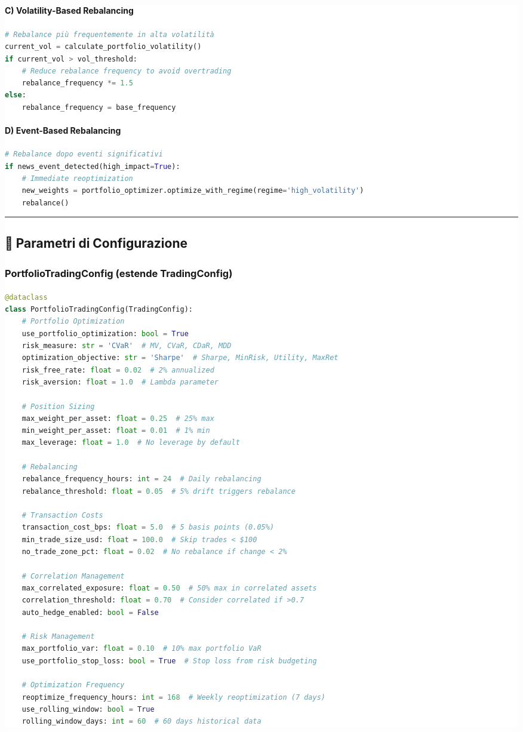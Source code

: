 #### C) **Volatility-Based Rebalancing**
```python
# Rebalance più frequentemente in alta volatilità
current_vol = calculate_portfolio_volatility()
if current_vol > vol_threshold:
    # Reduce rebalance frequency to avoid overtrading
    rebalance_frequency *= 1.5
else:
    rebalance_frequency = base_frequency
```

#### D) **Event-Based Rebalancing**
```python
# Rebalance dopo eventi significativi
if news_event_detected(high_impact=True):
    # Immediate reoptimization
    new_weights = portfolio_optimizer.optimize_with_regime(regime='high_volatility')
    rebalance()
```

---

## 🔧 Parametri di Configurazione

### **PortfolioTradingConfig** (estende TradingConfig)

```python
@dataclass
class PortfolioTradingConfig(TradingConfig):
    # Portfolio Optimization
    use_portfolio_optimization: bool = True
    risk_measure: str = 'CVaR'  # MV, CVaR, CDaR, MDD
    optimization_objective: str = 'Sharpe'  # Sharpe, MinRisk, Utility, MaxRet
    risk_free_rate: float = 0.02  # 2% annualized
    risk_aversion: float = 1.0  # Lambda parameter
    
    # Position Sizing
    max_weight_per_asset: float = 0.25  # 25% max
    min_weight_per_asset: float = 0.01  # 1% min
    max_leverage: float = 1.0  # No leverage by default
    
    # Rebalancing
    rebalance_frequency_hours: int = 24  # Daily rebalancing
    rebalance_threshold: float = 0.05  # 5% drift triggers rebalance
    
    # Transaction Costs
    transaction_cost_bps: float = 5.0  # 5 basis points (0.05%)
    min_trade_size_usd: float = 100.0  # Skip trades < $100
    no_trade_zone_pct: float = 0.02  # No rebalance if change < 2%
    
    # Correlation Management
    max_correlated_exposure: float = 0.50  # 50% max in correlated assets
    correlation_threshold: float = 0.70  # Consider correlated if >0.7
    auto_hedge_enabled: bool = False
    
    # Risk Management
    max_portfolio_var: float = 0.10  # 10% max portfolio VaR
    use_portfolio_stop_loss: bool = True  # Stop loss from risk budgeting
    
    # Optimization Frequency
    reoptimize_frequency_hours: int = 168  # Weekly reoptimization (7 days)
    use_rolling_window: bool = True
    rolling_window_days: int = 60  # 60 days historical data
```
